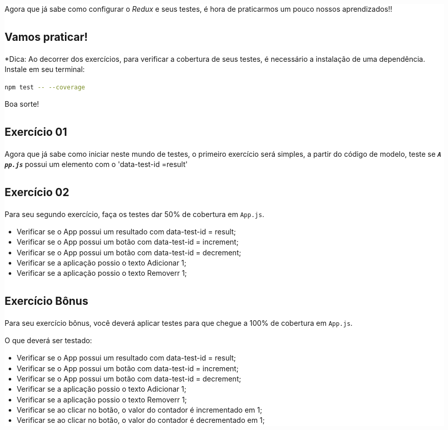 Agora que já sabe como configurar o *Redux* e seus testes, é hora de praticarmos um pouco nossos aprendizados!! 
## Vamos praticar!

*Dica:
Ao decorrer dos exercícios, para verificar a cobertura de seus testes, é necessário a instalação de uma dependência.
 Instale em seu terminal: 

```bash
npm test -- --coverage
```
Boa sorte! 
## Exercício 01
Agora que já sabe como  iniciar neste mundo de testes, o primeiro exercício será simples, a partir do código de modelo, teste se ***`App.js`*** possui um elemento com o 'data-test-id =result'


## Exercício 02

Para seu segundo exercício, faça os testes dar 50% de cobertura em `App.js`.


- Verificar se o App possui um resultado com data-test-id = result;
- Verificar se o App possui um botão com data-test-id = increment;
- Verificar se o App possui um botão com data-test-id = decrement;
- Verificar se a aplicação possio o texto Adicionar 1;
- Verificar se a aplicação possio o texto Removerr 1;
## Exercício Bônus

Para seu exercício bônus, você deverá aplicar testes para que chegue a 100% de cobertura em `App.js`.

O que deverá ser testado:

- Verificar se o App possui um resultado com data-test-id = result;
- Verificar se o App possui um botão com data-test-id = increment;
- Verificar se o App possui um botão com data-test-id = decrement;
- Verificar se a aplicação possio o texto Adicionar 1;
- Verificar se a aplicação possio o texto Removerr 1;
- Verificar se ao clicar no botão, o valor do contador é incrementado em 1;
- Verificar se ao clicar no botão, o valor do contador é decrementado em 1;
